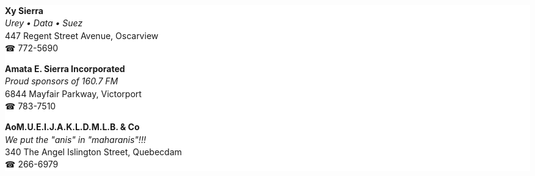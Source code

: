 **Xy Sierra**  
_Urey • Data • Suez_  
447 Regent Street Avenue, Oscarview  
☎ 772-5690

**Amata E. Sierra Incorporated**  
_Proud sponsors of 160.7 FM_  
6844 Mayfair Parkway, Victorport  
☎ 783-7510

**AoM.U.E.I.J.A.K.L.D.M.L.B. & Co**  
_We put the "anis" in "maharanis"!!!_  
340 The Angel Islington Street, Quebecdam  
☎ 266-6979

